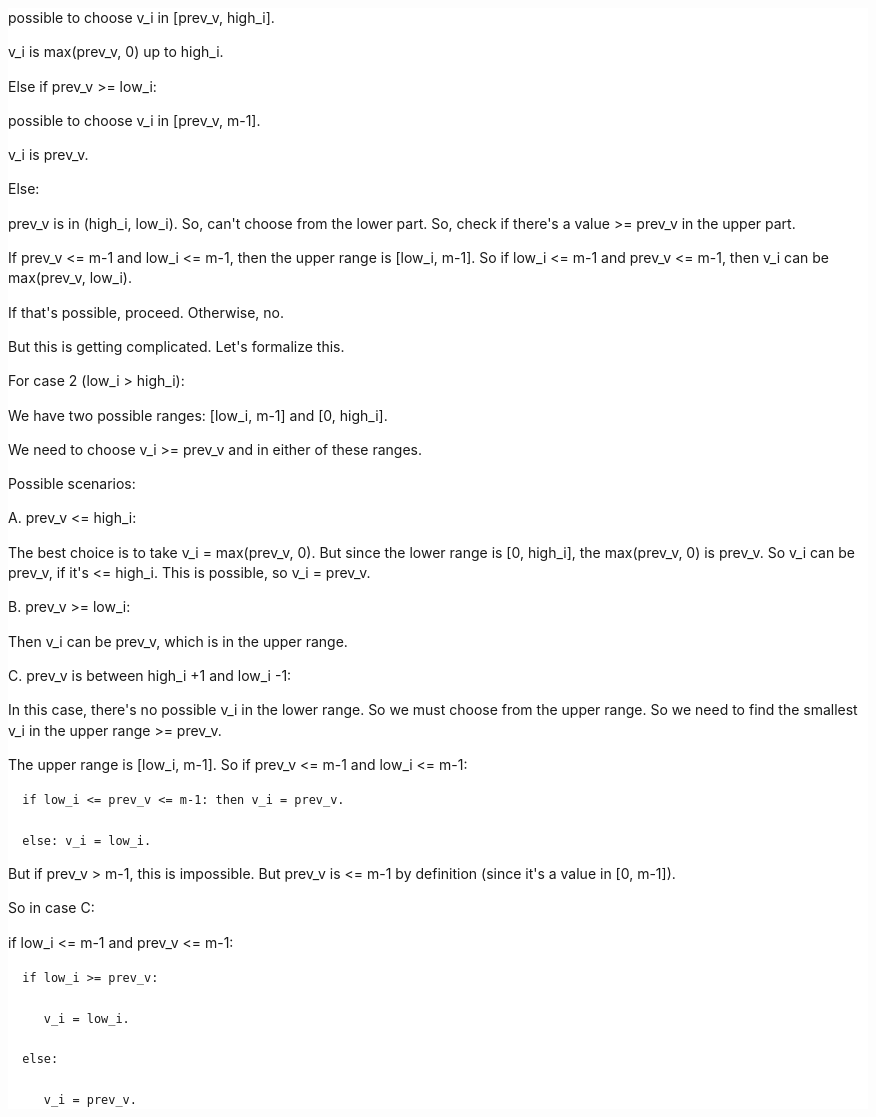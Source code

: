    possible to choose v_i in [prev_v, high_i].

   v_i is max(prev_v, 0) up to high_i.

Else if prev_v >= low_i:

   possible to choose v_i in [prev_v, m-1].

   v_i is prev_v.

Else:

   prev_v is in (high_i, low_i). So, can't choose from the lower part. So, check if there's a value >= prev_v in the upper part.

   If prev_v <= m-1 and low_i <= m-1, then the upper range is [low_i, m-1]. So if low_i <= m-1 and prev_v <= m-1, then v_i can be max(prev_v, low_i).

   If that's possible, proceed. Otherwise, no.

But this is getting complicated. Let's formalize this.

For case 2 (low_i > high_i):

We have two possible ranges: [low_i, m-1] and [0, high_i].

We need to choose v_i >= prev_v and in either of these ranges.

Possible scenarios:

A. prev_v <= high_i:

   The best choice is to take v_i = max(prev_v, 0). But since the lower range is [0, high_i], the max(prev_v, 0) is prev_v. So v_i can be prev_v, if it's <= high_i. This is possible, so v_i = prev_v.

B. prev_v >= low_i:

   Then v_i can be prev_v, which is in the upper range.

C. prev_v is between high_i +1 and low_i -1:

   In this case, there's no possible v_i in the lower range. So we must choose from the upper range. So we need to find the smallest v_i in the upper range >= prev_v.

   The upper range is [low_i, m-1]. So if prev_v <= m-1 and low_i <= m-1:

      if low_i <= prev_v <= m-1: then v_i = prev_v.

      else: v_i = low_i.

   But if prev_v > m-1, this is impossible. But prev_v is <= m-1 by definition (since it's a value in [0, m-1]).

So in case C:

   if low_i <= m-1 and prev_v <= m-1:

      if low_i >= prev_v:

         v_i = low_i.

      else:

         v_i = prev_v.
